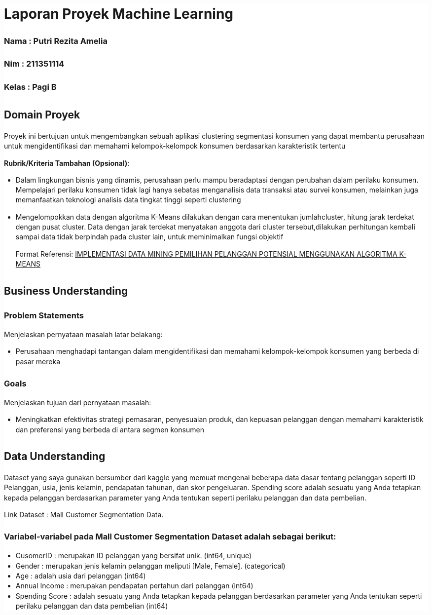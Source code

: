 # Laporan Proyek Machine Learning
### Nama : Putri Rezita Amelia
### Nim : 211351114
### Kelas : Pagi B

## Domain Proyek

Proyek ini bertujuan untuk mengembangkan sebuah aplikasi clustering segmentasi konsumen yang dapat membantu perusahaan untuk mengidentifikasi dan memahami kelompok-kelompok konsumen berdasarkan karakteristik tertentu

**Rubrik/Kriteria Tambahan (Opsional)**:
- Dalam lingkungan bisnis yang dinamis, perusahaan perlu mampu beradaptasi dengan perubahan dalam perilaku konsumen. Mempelajari perilaku konsumen tidak lagi hanya sebatas menganalisis data transaksi atau survei konsumen, melainkan juga memanfaatkan teknologi analisis data tingkat tinggi seperti clustering
- Mengelompokkan data dengan algoritma K-Means dilakukan dengan cara menentukan jumlahcluster, hitung jarak terdekat dengan pusat cluster. Data  dengan jarak terdekat menyatakan anggota dari cluster tersebut,dilakukan perhitungan kembali  sampai data tidak berpindah pada cluster lain, untuk meminimalkan fungsi objektif
  
  Format Referensi: [IMPLEMENTASI DATA MINING PEMILIHAN PELANGGAN POTENSIAL MENGGUNAKAN ALGORITMA K-MEANS](https://journal.ipm2kpe.or.id/index.php/INTECOM/article/view/141/69) 

## Business Understanding

### Problem Statements

Menjelaskan pernyataan masalah latar belakang:
- Perusahaan menghadapi tantangan dalam mengidentifikasi dan memahami kelompok-kelompok konsumen yang berbeda di pasar mereka

### Goals

Menjelaskan tujuan dari pernyataan masalah:
- Meningkatkan efektivitas strategi pemasaran, penyesuaian produk, dan kepuasan pelanggan dengan memahami karakteristik dan preferensi yang berbeda di antara segmen konsumen

## Data Understanding
Dataset yang saya gunakan bersumber dari kaggle yang memuat mengenai beberapa data dasar tentang pelanggan seperti ID Pelanggan, usia, jenis kelamin, pendapatan tahunan, dan skor pengeluaran.
Spending score adalah sesuatu yang Anda tetapkan kepada pelanggan berdasarkan parameter yang Anda tentukan seperti perilaku pelanggan dan data pembelian.

Link Dataset : [Mall Customer Segmentation Data](https://www.kaggle.com/datasets/vjchoudhary7/customer-segmentation-tutorial-in-python).<br> 

### Variabel-variabel pada Mall Customer Segmentation Dataset adalah sebagai berikut:
- CusomerID : merupakan ID pelanggan yang bersifat unik. (int64, unique)
- Gender : merupakan jenis kelamin pelanggan meliputi [Male, Female]. (categorical)
- Age : adalah usia dari pelanggan (int64)
- Annual Income : merupakan pendapatan pertahun dari pelanggan (int64)
- Spending Score : adalah sesuatu yang Anda tetapkan kepada pelanggan berdasarkan parameter yang Anda tentukan seperti perilaku pelanggan dan data pembelian (int64)
